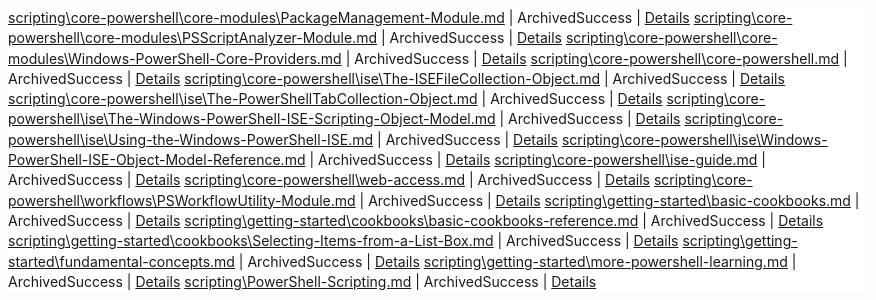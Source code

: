 [scripting\core-powershell\core-modules\PackageManagement-Module.md](https://github.com/PowerShell/powerShell-Docs/blob/03ac4b90d299b316194f1fa932e7dbf62d4b1c8e/scripting/core-powershell/core-modules/PackageManagement-Module.md) | ArchivedSuccess | [Details](#dfca9909da78dc45cd72cbfaff5ab4c441762c60203)
 [scripting\core-powershell\core-modules\PSScriptAnalyzer-Module.md](https://github.com/PowerShell/powerShell-Docs/blob/03ac4b90d299b316194f1fa932e7dbf62d4b1c8e/scripting/core-powershell/core-modules/PSScriptAnalyzer-Module.md) | ArchivedSuccess | [Details](#3e9ba43162afb7b689bf92883f2347c2c8551ea2207)
 [scripting\core-powershell\core-modules\Windows-PowerShell-Core-Providers.md](https://github.com/PowerShell/powerShell-Docs/blob/03ac4b90d299b316194f1fa932e7dbf62d4b1c8e/scripting/core-powershell/core-modules/Windows-PowerShell-Core-Providers.md) | ArchivedSuccess | [Details](#f6b1ca1a3253c941c76826c6644079a14f19ddcf210)
 [scripting\core-powershell\core-powershell.md](https://github.com/PowerShell/powerShell-Docs/blob/ab536969fac8ded0e540da3eb138448b4f444f67/scripting/core-powershell/core-powershell.md) | ArchivedSuccess | [Details](#c8f97c3b565e0718b38a8e62a2b9cb9558451fc5211)
 [scripting\core-powershell\ise\The-ISEFileCollection-Object.md](https://github.com/PowerShell/powerShell-Docs/blob/03ac4b90d299b316194f1fa932e7dbf62d4b1c8e/scripting/core-powershell/ise/The-ISEFileCollection-Object.md) | ArchivedSuccess | [Details](#c334a38d6686be45101f4569f38411e9703c8fea228)
 [scripting\core-powershell\ise\The-PowerShellTabCollection-Object.md](https://github.com/PowerShell/powerShell-Docs/blob/03ac4b90d299b316194f1fa932e7dbf62d4b1c8e/scripting/core-powershell/ise/The-PowerShellTabCollection-Object.md) | ArchivedSuccess | [Details](#4456b1e165130fd52249ffdbd7c22ff591061a8e236)
 [scripting\core-powershell\ise\The-Windows-PowerShell-ISE-Scripting-Object-Model.md](https://github.com/PowerShell/powerShell-Docs/blob/03ac4b90d299b316194f1fa932e7dbf62d4b1c8e/scripting/core-powershell/ise/The-Windows-PowerShell-ISE-Scripting-Object-Model.md) | ArchivedSuccess | [Details](#e1c4da3865f8c9dd7d2f73b243ac0b0216bd9631237)
 [scripting\core-powershell\ise\Using-the-Windows-PowerShell-ISE.md](https://github.com/PowerShell/powerShell-Docs/blob/03ac4b90d299b316194f1fa932e7dbf62d4b1c8e/scripting/core-powershell/ise/Using-the-Windows-PowerShell-ISE.md) | ArchivedSuccess | [Details](#117a7a3e031ffde70ebcbcb5d180c2d7b822ac76238)
 [scripting\core-powershell\ise\Windows-PowerShell-ISE-Object-Model-Reference.md](https://github.com/PowerShell/powerShell-Docs/blob/03ac4b90d299b316194f1fa932e7dbf62d4b1c8e/scripting/core-powershell/ise/Windows-PowerShell-ISE-Object-Model-Reference.md) | ArchivedSuccess | [Details](#9bfb74ba438dd27fc2799263fc12a20edd2bb8cb239)
 [scripting\core-powershell\ise-guide.md](https://github.com/PowerShell/powerShell-Docs/blob/03ac4b90d299b316194f1fa932e7dbf62d4b1c8e/scripting/core-powershell/ise-guide.md) | ArchivedSuccess | [Details](#053a4fd734b1e86c5f8ca22c8197ce4e80b6fce6212)
 [scripting\core-powershell\web-access.md](https://github.com/PowerShell/powerShell-Docs/blob/03ac4b90d299b316194f1fa932e7dbf62d4b1c8e/scripting/core-powershell/web-access.md) | ArchivedSuccess | [Details](#bdd57c989f4787e402b0334782db3ab9f5b42161241)
 [scripting\core-powershell\workflows\PSWorkflowUtility-Module.md](https://github.com/PowerShell/powerShell-Docs/blob/03ac4b90d299b316194f1fa932e7dbf62d4b1c8e/scripting/core-powershell/workflows/PSWorkflowUtility-Module.md) | ArchivedSuccess | [Details](#62cb6e90637373791e66ad1f94af085de00e4666249)
 [scripting\getting-started\basic-cookbooks.md](https://github.com/PowerShell/powerShell-Docs/blob/03ac4b90d299b316194f1fa932e7dbf62d4b1c8e/scripting/getting-started/basic-cookbooks.md) | ArchivedSuccess | [Details](#e1c94c281a39b3ae026bbeea9811ecc71b9cdb1c251)
 [scripting\getting-started\cookbooks\basic-cookbooks-reference.md](https://github.com/PowerShell/powerShell-Docs/blob/03ac4b90d299b316194f1fa932e7dbf62d4b1c8e/scripting/getting-started/cookbooks/basic-cookbooks-reference.md) | ArchivedSuccess | [Details](#a5bfad60f1cb254f1899723c40751cd8b96ef54e254)
 [scripting\getting-started\cookbooks\Selecting-Items-from-a-List-Box.md](https://github.com/PowerShell/powerShell-Docs/blob/03ac4b90d299b316194f1fa932e7dbf62d4b1c8e/scripting/getting-started/cookbooks/Selecting-Items-from-a-List-Box.md) | ArchivedSuccess | [Details](#7e8fd05cfedd500c51f2d7e4f6adbb7d1f27cb00273)
 [scripting\getting-started\fundamental-concepts.md](https://github.com/PowerShell/powerShell-Docs/blob/03ac4b90d299b316194f1fa932e7dbf62d4b1c8e/scripting/getting-started/fundamental-concepts.md) | ArchivedSuccess | [Details](#b3b97b9dcf01094fe1fadbac355c92df35feaee2286)
 [scripting\getting-started\more-powershell-learning.md](https://github.com/PowerShell/powerShell-Docs/blob/03ac4b90d299b316194f1fa932e7dbf62d4b1c8e/scripting/getting-started/more-powershell-learning.md) | ArchivedSuccess | [Details](#05205ff8fcf0a3b23e66a6ac756be0d9a5055bd2304)
 [scripting\PowerShell-Scripting.md](https://github.com/PowerShell/powerShell-Docs/blob/b38cfd053cc2356fa7ca99605dbd84190d342327/scripting/PowerShell-Scripting.md) | ArchivedSuccess | [Details](#fc6307be4dafb378350b6d9667b2b6aca0e2e6d4307)